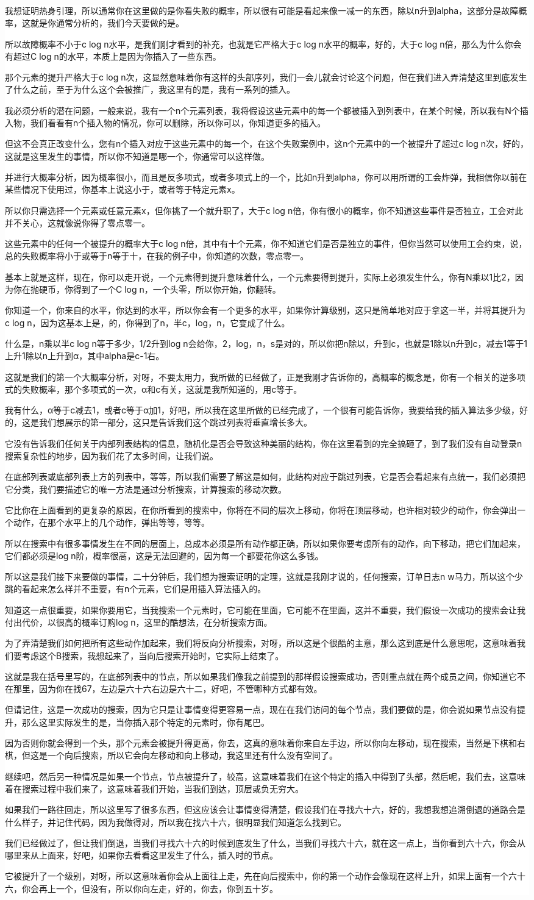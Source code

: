我想证明热身引理，所以通常你在这里做的是你看失败的概率，所以很有可能是看起来像一减一的东西，除以n升到alpha，这部分是故障概率，这就是你通常分析的，我们今天要做的是。

所以故障概率不小于c log n水平，是我们刚才看到的补充，也就是它严格大于c log n水平的概率，好的，大于c log n倍，那么为什么你会有超过C log n的水平，本质上是因为你插入了一些东西。

那个元素的提升严格大于c log n次，这显然意味着你有这样的头部序列，我们一会儿就会讨论这个问题，但在我们进入弄清楚这里到底发生了什么之前，至于为什么这个会被推广，我这里有的是，我有一系列的插入。

我必须分析的潜在问题，一般来说，我有一个n个元素列表，我将假设这些元素中的每一个都被插入到列表中，在某个时候，所以我有N个插入物，我们看看有n个插入物的情况，你可以删除，所以你可以，你知道更多的插入。

但这不会真正改变什么，您有n个插入对应于这些元素中的每一个，在这个失败案例中，这n个元素中的一个被提升了超过c log n次，好的，这就是这里发生的事情，所以你不知道是哪一个，你通常可以这样做。

并进行大概率分析，因为概率很小，而且是反多项式，或者多项式上的一个，比如n升到alpha，你可以用所谓的工会炸弹，我相信你以前在某些情况下使用过，你基本上说这小于，或者等于特定元素x。

所以你只需选择一个元素或任意元素x，但你挑了一个就升职了，大于c log n倍，你有很小的概率，你不知道这些事件是否独立，工会对此并不关心，这就像说你得了零点零一。

这些元素中的任何一个被提升的概率大于c log n倍，其中有十个元素，你不知道它们是否是独立的事件，但你当然可以使用工会约束，说，总的失败概率将小于或等于n等于十，在我的例子中，你知道的次数，零点零一。

基本上就是这样，现在，你可以走开说，一个元素得到提升意味着什么，一个元素要得到提升，实际上必须发生什么，你有N乘以1比2，因为你在抛硬币，你得到了一个C log n，一个头零，所以你开始，你翻转。

你知道一个，你来自的水平，你达到的水平，所以你会有一个更多的水平，如果你计算级别，这只是简单地对应于拿这一半，并将其提升为c log n，因为这基本上是，的，你得到了n，半c，log，n，它变成了什么。

什么是，n乘以半c log n等于多少，1/2升到log n会给你，2，log，n，s是对的，所以你把n除以，升到c，也就是1除以n升到c，减去1等于1上升1除以n上升到α，其中alpha是c-1右。

这就是我们的第一个大概率分析，对呀，不要太用力，我所做的已经做了，正是我刚才告诉你的，高概率的概念是，你有一个相关的逆多项式的失败概率，那个多项式的一次，α和c有关，这就是我所知道的，用c等于。

我有什么，α等于c减去1，或者c等于α加1，好吧，所以我在这里所做的已经完成了，一个很有可能告诉你，我要给我的插入算法多少级，好的，这是我们想展示的第一部分，这只是告诉我们这个跳过列表将垂直增长多大。

它没有告诉我们任何关于内部列表结构的信息，随机化是否会导致这种美丽的结构，你在这里看到的完全搞砸了，到了我们没有自动登录n搜索复杂性的地步，因为我们花了太多时间，让我们说。

在底部列表或底部列表上方的列表中，等等，所以我们需要了解这是如何，此结构对应于跳过列表，它是否会看起来有点统一，我们必须把它分类，我们要描述它的唯一方法是通过分析搜索，计算搜索的移动次数。

它比你在上面看到的更复杂的原因，在你所看到的搜索中，你将在不同的层次上移动，你将在顶层移动，也许相对较少的动作，你会弹出一个动作，在那个水平上的几个动作，弹出等等，等等。

所以在搜索中有很多事情发生在不同的层面上，总成本必须是所有动作都正确，所以如果你要考虑所有的动作，向下移动，把它们加起来，它们都必须是log n阶，概率很高，这是无法回避的，因为每一个都要花你这么多钱。

所以这是我们接下来要做的事情，二十分钟后，我们想为搜索证明的定理，这就是我刚才说的，任何搜索，订单日志n w马力，所以这个少跳的看起来怎么样并不重要，有n个元素，它们是用插入算法插入的。

知道这一点很重要，如果你要用它，当我搜索一个元素时，它可能在里面，它可能不在里面，这并不重要，我们假设一次成功的搜索会让我付出代价，以很高的概率订购log n，这里的酷想法，在分析搜索方面。

为了弄清楚我们如何把所有这些动作加起来，我们将反向分析搜索，对呀，所以这是个很酷的主意，那么这到底是什么意思呢，这意味着我们要考虑这个B搜索，我想起来了，当向后搜索开始时，它实际上结束了。

这就是我在括号里写的，在底部列表中的节点，所以如果我们像我之前提到的那样假设搜索成功，否则重点就在两个成员之间，你知道它不在那里，因为你在找67，左边是六十六右边是六十二，好吧，不管哪种方式都有效。

但请记住，这是一次成功的搜索，因为它只是让事情变得更容易一点，现在在我们访问的每个节点，我们要做的是，你会说如果节点没有提升，那么这里实际发生的是，当你插入那个特定的元素时，你有尾巴。

因为否则你就会得到一个头，那个元素会被提升得更高，你去，这真的意味着你来自左手边，所以你向左移动，现在搜索，当然是下棋和右棋，但这是一个向后搜索，所以它会向左移动和向上移动，我这里还有什么没有空间了。

继续吧，然后另一种情况是如果一个节点，节点被提升了，较高，这意味着我们在这个特定的插入中得到了头部，然后呢，我们去，这意味着在搜索过程中我们来了，这意味着我们开始，当我们到达，顶层或负无穷大。

如果我们一路往回走，所以这里写了很多东西，但这应该会让事情变得清楚，假设我们在寻找六十六，好的，我想我想追溯倒退的道路会是什么样子，并记住代码，因为我做得对，所以我在找六十六，很明显我们知道怎么找到它。

我们已经做过了，但让我们倒退，当我们寻找六十六的时候到底发生了什么，当我们寻找六十六，就在这一点上，当你看到六十六，你会从哪里来从上面来，好吧，如果你去看看这里发生了什么，插入时的节点。

它被提升了一个级别，对呀，所以这意味着你会从上面往上走，先在向后搜索中，你的第一个动作会像现在这样上升，如果上面有一个六十六，你会再上一个，但没有，所以你向左走，好的，你去，你到五十岁。
